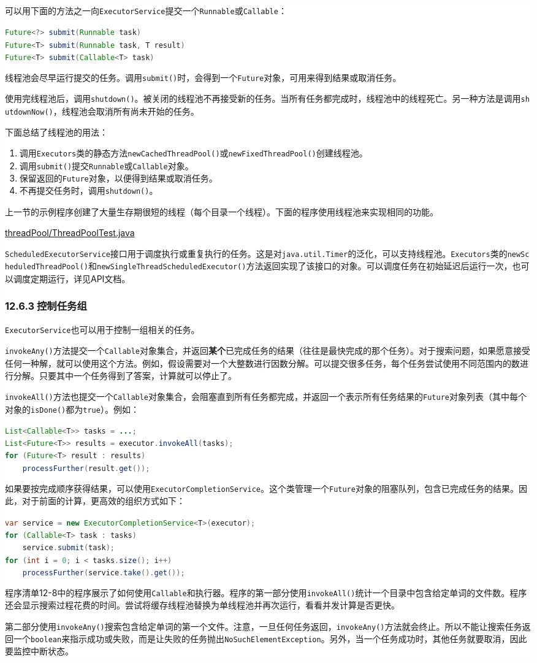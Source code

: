 可以用下面的方法之一向`ExecutorService`提交一个`Runnable`或`Callable`：

```java
Future<?> submit(Runnable task)
Future<T> submit(Runnable task, T result)
Future<T> submit(Callable<T> task)
```

线程池会尽早运行提交的任务。调用`submit()`时，会得到一个`Future`对象，可用来得到结果或取消任务。

使用完线程池后，调用`shutdown()`。被关闭的线程池不再接受新的任务。当所有任务都完成时，线程池中的线程死亡。另一种方法是调用`shutdownNow()`，线程池会取消所有尚未开始的任务。

下面总结了线程池的用法：
1. 调用`Executors`类的静态方法`newCachedThreadPool()`或`newFixedThreadPool()`创建线程池。
2. 调用`submit()`提交`Runnable`或`Callable`对象。
3. 保留返回的`Future`对象，以便得到结果或取消任务。
4. 不再提交任务时，调用`shutdown()`。

上一节的示例程序创建了大量生存期很短的线程（每个目录一个线程）。下面的程序使用线程池来实现相同的功能。

[threadPool/ThreadPoolTest.java](https://github.com/ZZy979/Core-Java-code/blob/main/v1ch12/threadPool/ThreadPoolTest.java)

`ScheduledExecutorService`接口用于调度执行或重复执行的任务。这是对`java.util.Timer`的泛化，可以支持线程池。`Executors`类的`newScheduledThreadPool()`和`newSingleThreadScheduledExecutor()`方法返回实现了该接口的对象。可以调度任务在初始延迟后运行一次，也可以调度定期运行，详见API文档。

### 12.6.3 控制任务组
`ExecutorService`也可以用于控制一组相关的任务。

`invokeAny()`方法提交一个`Callable`对象集合，并返回**某个**已完成任务的结果（往往是最快完成的那个任务）。对于搜索问题，如果愿意接受任何一种解，就可以使用这个方法。例如，假设需要对一个大整数进行因数分解。可以提交很多任务，每个任务尝试使用不同范围内的数进行分解。只要其中一个任务得到了答案，计算就可以停止了。

`invokeAll()`方法也提交一个`Callable`对象集合，会阻塞直到所有任务都完成，并返回一个表示所有任务结果的`Future`对象列表（其中每个对象的`isDone()`都为`true`）。例如：

```java
List<Callable<T>> tasks = ...;
List<Future<T>> results = executor.invokeAll(tasks);
for (Future<T> result : results)
    processFurther(result.get());
```

如果要按完成顺序获得结果，可以使用`ExecutorCompletionService`。这个类管理一个`Future`对象的阻塞队列，包含已完成任务的结果。因此，对于前面的计算，更高效的组织方式如下：

```java
var service = new ExecutorCompletionService<T>(executor);
for (Callable<T> task : tasks)
    service.submit(task);
for (int i = 0; i < tasks.size(); i++)
    processFurther(service.take().get());
```

程序清单12-8中的程序展示了如何使用`Callable`和执行器。程序的第一部分使用`invokeAll()`统计一个目录中包含给定单词的文件数。程序还会显示搜索过程花费的时间。尝试将缓存线程池替换为单线程池并再次运行，看看并发计算是否更快。

第二部分使用`invokeAny()`搜索包含给定单词的第一个文件。注意，一旦任何任务返回，`invokeAny()`方法就会终止。所以不能让搜索任务返回一个`boolean`来指示成功或失败，而是让失败的任务抛出`NoSuchElementException`。另外，当一个任务成功时，其他任务就要取消，因此要监控中断状态。
